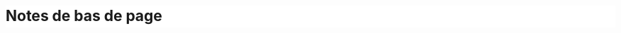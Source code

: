 ## Notes de bas de page

[^357]: 314:1 Ce seraient les princes qui étaient réunis à cette occasion et qui assistaient le roi dans le service.

[^358]: 314:2 C'est-à-dire les officiers qui prenaient part aux libations, aux prières et aux autres parties du sacrifice.

[^359]: 314:3 Voyez ce que dit Ȝze-sze sur ces quatre lignes dans la Doctrine du Milieu, XXVI, par. 10.

[^360]: 316:1 Signification mont <i>Kh</i>î.

[^361]: 316:2 Wan et Wu.

[^362]: 317:1 Ceci est une prière. L'adorateur, compte tenu de la majesté du Ciel, hésita à supposer que Dieu accepterait certainement son sacrifice. Il suppose, ci-dessous, que le roi Wăn l'accepte.

[^363]: 318:1 « Tous les êtres spirituels » signifie littéralement « les cent esprits », c'est-à-dire les esprits qui règnent, sous le Ciel, sur toute la nature, et en particulier les esprits des rivières et des collines du royaume. Ceux du Ho et des hautes montagnes sont mentionnés, car si leurs esprits étaient satisfaits de Wû, ceux de toutes les autres montagnes et collines l'étaient sans aucun doute.

[^364]: 318:2 Comparez avec ces lignes le dernier chapitre de « l'Achèvement de la Guerre » dans le Shû.

[^365]: 319:1 Si l'on ne comprend dans l'ensemble que le sacrifice à Wû, ce vers devra être traduit par « Comme il était illustre, lui qui acheva (son grand ouvrage) et en assura la tranquillité ! » Il faut procéder de la même manière pour le vers suivant. Cette construction est très forcée ; le texte n'est pas clair non plus quant à la vision de Kû Hsî.

[^366]: 321:1 C'est cette ligne qui rend difficile de déterminer après quel sacrifice nous devons supposer que ces instructions ont été délivrées. L'année, sous la dynastie Hsiâ, commençait avec le premier mois du printemps, comme c'est le cas aujourd'hui en Chine, car Confucius avait déclaré que c'était le moment opportun. Sous la dynastie Shang, elle commençait un mois plus tôt ; et pendant la période Kâu, elle aurait toujours dû commencer avec la nouvelle lune précédant le solstice d'hiver, entre notre 22 novembre et notre 22 décembre. Mais dans les écrits de la période Kâu, nous trouvons des indications temporelles continuellement référées au calendrier de Hsiâ, comme ici.

[^368]: 321:2 Ces deux premières lignes sont presque ingérables. Les anciens critiques soutenaient qu'il n'y était pas fait mention du roi <i>Kh</i>ăng ; mais le texte est catégorique sur ce point. Nous devons supposer qu'un service spécial avait été célébré à son sanctuaire, lui demandant d'indiquer le jour où le sacrifice après lequel les instructions étaient données devait être accompli ; et qu'un oracle directeur avait été reçu.

[^369]: 322:1 La mention des « champs privés » implique qu'il existait également des « champs publics », cultivés en commun par les agriculteurs, pour le compte du gouvernement. De même que le peuple est présenté ailleurs comme souhaitant que la pluie tombe d'abord sur « les champs publics », en signe de loyauté, le roi ne mentionne ici que « les champs privés », pour témoigner de sa sympathie et de sa considération envers le peuple.

[^370]: 322:2 Pour la culture du sol, les parcelles des familles individuelles étaient séparées par un petit fossé ; dix parcelles, par un plus grand ; cent, par ce que nous pouvons appeler un ruisseau ; mille, par un petit ruisseau ; et dix mille, par une rivière. L'espace occupé par 10 000 familles formait un carré d'un peu plus de trente-deux lî. Nous pouvons supposer que cet espace était désigné par le nombre rond de trente lî dans le texte. Ainsi au moins <i>K</i>ăng Khang-_kh_ăng l'a expliqué.

[^371]: 322:3 Ces deux lignes rendent le texte allusif. Voir l'introduction, [p. 279](Shih_King_Intro_1#p279).

[^372]: 323:1 Les musiciens aveugles de la cour de Kâu étaient nombreux. La cécité des yeux était censée rendre les oreilles plus perçantes et favoriser la voix. Dans le Livre Officiel de Kâu, III, i, par. 22, l'énumération de la p. 234 de ces musiciens aveugles donne 2 directeurs de premier rang et 4 de second ; 40 interprètes de premier degré, 100 de second et 160 de troisième ; avec 300 assistants qui étaient doués de la vue. Mais il est difficile de ne pas être quelque peu incrédule face à cette grande collection de musiciens aveugles de la cour de Kâu.

[^373]: 324:1 Tous les instruments énumérés ici étaient joués dans la cour ouverte sous la salle. Rien n'est dit des instruments à cordes qui étaient utilisés dans la salle elle-même ; et l'énumération des instruments dans la cour n'est pas complète.

[^374]: 325:1 Pour expliquer ce vers, un commentateur se réfère à la septième strophe du premier morceau des Odes Majeures du Royaume, où il est dit : « Dieu a inspecté les quatre quartiers du royaume, cherchant quelqu'un pour donner l'établissement et le repos au peuple ; » et ajoute : « Ainsi, ce que le Ciel a à cœur, c'est l'établissement du peuple. Quand le repos lui est donné, alors le Ciel est en repos. »

[^375]: 326:1 Lors des sacrifices aux ancêtres, les tablettes spirituelles des épouses étaient placées avec celles de leurs maris dans leurs sanctuaires, de sorte que tous deux partageaient les honneurs du service. Il en est de même aujourd'hui dans le temple ancestral impérial de Pékin. La « mère accomplie » serait ici Thâi Sze, souvent célébrée dans les pièces du premier livre de la première partie, et ailleurs.

[^376]: 326:2 Parmi les usages des services du temple ancestral, spécifiés par Confucius et cités à la [p. 302](Shih_King_Part1_Intro#p302), figurait la distinction de l'ordre de descendance dans la Maison royale. Selon les règles établies à cet effet, les caractères utilisés ici nous permettent de déterminer le sujet de cette lignée comme étant le roi Wû, par opposition à son père Wan.

[^377]: 327:1 Ces quatre vers expriment simplement le souhait du roi de détourner son visiteur du plaisir que sa présence lui procurait. Comparez le langage similaire de la deuxième ode de la quatrième décennie de la deuxième partie.


[^378]: 330:1 Le sens est le suivant : « La voie du Ciel est très claire : bénir les bons et punir les méchants. Mais sa faveur dépend ainsi des hommes eux-mêmes et est difficile à préserver. »
[^379]: 331:1 Les caractères chinois signifient ici, littéralement, « insecte du pêcher », ou, comme le dit le Dr Williams, « punaise du pêcher ». Un autre nom pour l'oiseau est « l'épouse intelligente », du fait du caractère artistique de son nid, qui le désignerait comme le petit « oiseau tailleur ». Mais le nom est appliqué à divers petits oiseaux.
[^380]: 333:1 « Les cent maisons », ou chambres dans une résidence de cent familles, sont celles des cent familles qui cultivaient l'espace délimité par un ruisseau ; voir la note sur la deuxième ode de la décennie précédente. Elles formaient une société dont les membres s'aidaient mutuellement dans leurs travaux des champs, de sorte que leur récolte était rapportée à la maison en même temps. Viennent ensuite le battage ou le foulage, et le vannage, après quoi l'épi était apporté dans les maisons.
[^381]: 333:2 On a observé que sous la dynastie Kâu, le rouge était la couleur des victimes sacrificielles. Il en était de même pour le temple ancestral, mais pour les sacrifices aux esprits de la terre et du grain, la victime était un taureau « jaune » aux lèvres noires.
[^382]: 334:1 Le sujet de ces lignes doit être un officier ordinaire, car il portait une robe de soie et un bonnet pourpre lorsqu'il assistait aux sacrifices du roi ou d'un prince féodal. Il y avait deux bâtiments à l'extérieur de la porte principale menant au temple des ancêtres, et deux bâtiments correspondants à l'intérieur, où les personnifications des ancêtres défunts étaient festoyées. Nous devons supposer que l'officier en question descendait de la salle supérieure au vestibule de la porte pour inspecter les plats préparés pour le festin, puis procédait à l'examen des animaux, des trépieds pour faire bouillir la chair, etc.
[^383]: 334:2 La coupe de corne de rhinocéros devait être vidée, en guise de punition, par quiconque enfreignait les règles de la bienséance lors du festin ; mais ici, il n'y avait pas lieu de le faire.